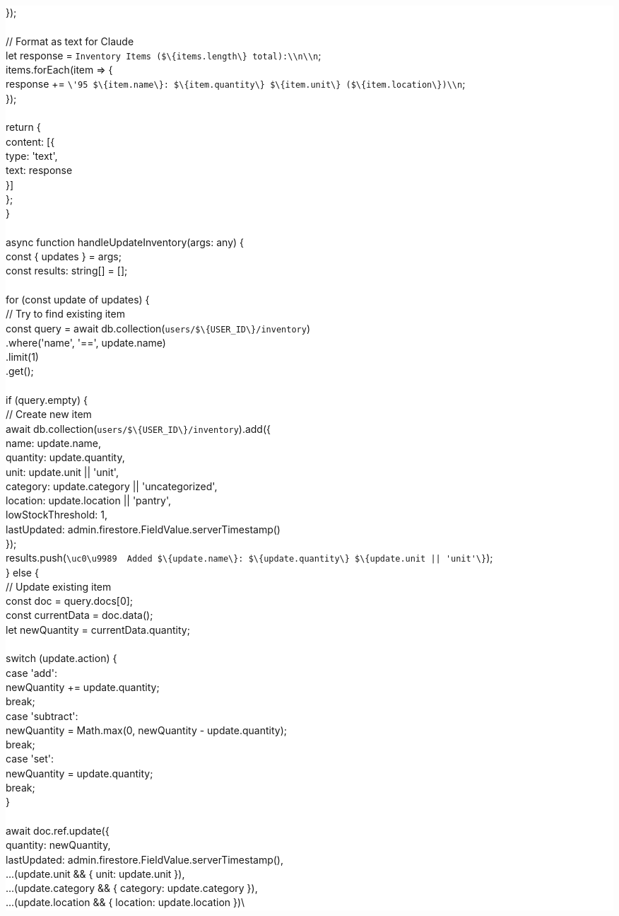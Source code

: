   \});\
  \
  // Format as text for Claude\
  let response = `Inventory Items ($\{items.length\} total):\\n\\n`;\
  items.forEach(item => \{\
    response += `\'95 $\{item.name\}: $\{item.quantity\} $\{item.unit\} ($\{item.location\})\\n`;\
  \});\
  \
  return \{\
    content: [\{\
      type: 'text',\
      text: response\
    \}]\
  \};\
\}\
\
async function handleUpdateInventory(args: any) \{\
  const \{ updates \} = args;\
  const results: string[] = [];\
  \
  for (const update of updates) \{\
    // Try to find existing item\
    const query = await db.collection(`users/$\{USER_ID\}/inventory`)\
      .where('name', '==', update.name)\
      .limit(1)\
      .get();\
    \
    if (query.empty) \{\
      // Create new item\
      await db.collection(`users/$\{USER_ID\}/inventory`).add(\{\
        name: update.name,\
        quantity: update.quantity,\
        unit: update.unit || 'unit',\
        category: update.category || 'uncategorized',\
        location: update.location || 'pantry',\
        lowStockThreshold: 1,\
        lastUpdated: admin.firestore.FieldValue.serverTimestamp()\
      \});\
      results.push(`\uc0\u9989  Added $\{update.name\}: $\{update.quantity\} $\{update.unit || 'unit'\}`);\
    \} else \{\
      // Update existing item\
      const doc = query.docs[0];\
      const currentData = doc.data();\
      let newQuantity = currentData.quantity;\
      \
      switch (update.action) \{\
        case 'add':\
          newQuantity += update.quantity;\
          break;\
        case 'subtract':\
          newQuantity = Math.max(0, newQuantity - update.quantity);\
          break;\
        case 'set':\
          newQuantity = update.quantity;\
          break;\
      \}\
      \
      await doc.ref.update(\{\
        quantity: newQuantity,\
        lastUpdated: admin.firestore.FieldValue.serverTimestamp(),\
        ...(update.unit && \{ unit: update.unit \}),\
        ...(update.category && \{ category: update.category \}),\
        ...(update.location && \{ location: update.location \})\